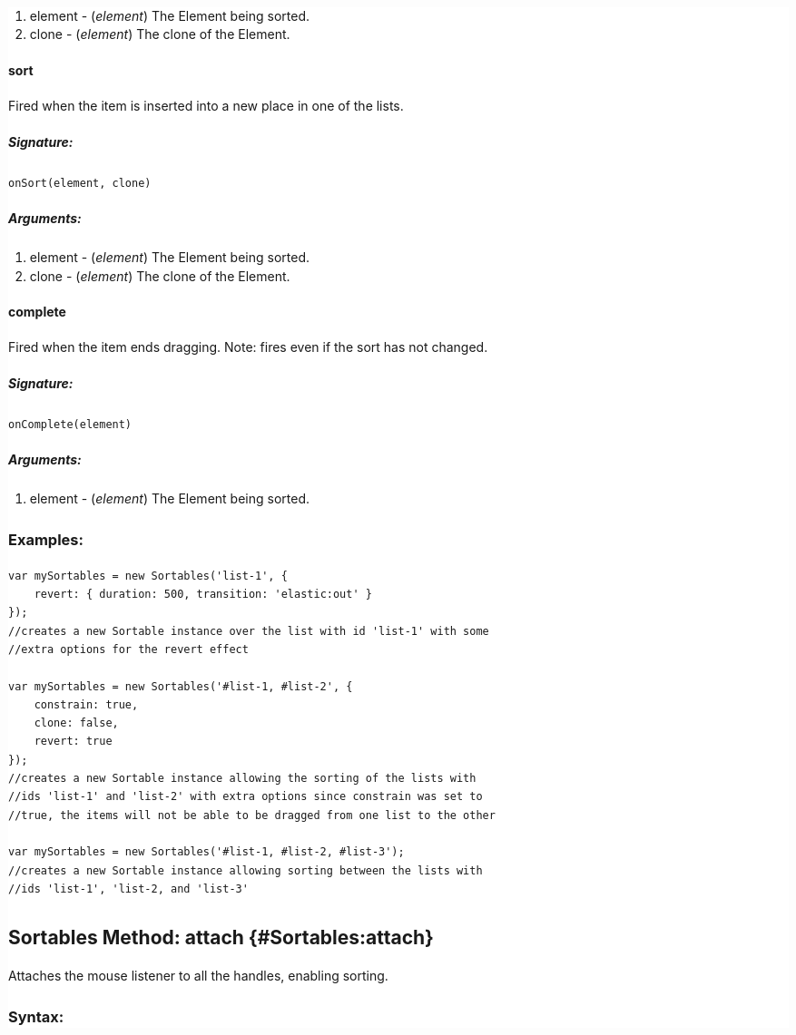 1. element - (*element*) The Element being sorted.
2. clone - (*element*) The clone of the Element.

#### sort

Fired when the item is inserted into a new place in one of the lists.

##### Signature:

	onSort(element, clone)

##### Arguments:

1. element - (*element*) The Element being sorted.
2. clone - (*element*) The clone of the Element.

#### complete

Fired when the item ends dragging. Note: fires even if the sort has not changed.

##### Signature:

	onComplete(element)

##### Arguments:

1. element - (*element*) The Element being sorted.

### Examples:

	var mySortables = new Sortables('list-1', {
		revert: { duration: 500, transition: 'elastic:out' }
	});
	//creates a new Sortable instance over the list with id 'list-1' with some
	//extra options for the revert effect

	var mySortables = new Sortables('#list-1, #list-2', {
		constrain: true,
		clone: false,
		revert: true
	});
	//creates a new Sortable instance allowing the sorting of the lists with
	//ids 'list-1' and 'list-2' with extra options since constrain was set to
	//true, the items will not be able to be dragged from one list to the other

	var mySortables = new Sortables('#list-1, #list-2, #list-3');
	//creates a new Sortable instance allowing sorting between the lists with
	//ids 'list-1', 'list-2, and 'list-3'

Sortables Method: attach {#Sortables:attach}
--------------------------------------------

Attaches the mouse listener to all the handles, enabling sorting.

### Syntax:
